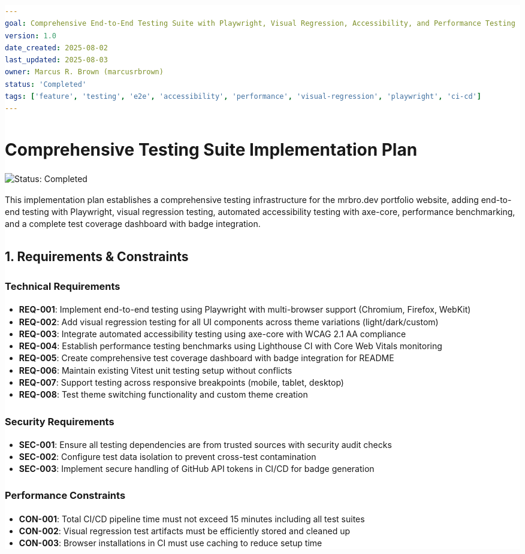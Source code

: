 ```yaml
---
goal: Comprehensive End-to-End Testing Suite with Playwright, Visual Regression, Accessibility, and Performance Testing
version: 1.0
date_created: 2025-08-02
last_updated: 2025-08-03
owner: Marcus R. Brown (marcusrbrown)
status: 'Completed'
tags: ['feature', 'testing', 'e2e', 'accessibility', 'performance', 'visual-regression', 'playwright', 'ci-cd']
---
```


# Comprehensive Testing Suite Implementation Plan

![Status: Completed](https://img.shields.io/badge/status-Completed-green)

This implementation plan establishes a comprehensive testing infrastructure for the mrbro.dev portfolio website, adding end-to-end testing with Playwright, visual regression testing, automated accessibility testing with axe-core, performance benchmarking, and a complete test coverage dashboard with badge integration.

## 1. Requirements & Constraints

### Technical Requirements

- **REQ-001**: Implement end-to-end testing using Playwright with multi-browser support (Chromium, Firefox, WebKit)
- **REQ-002**: Add visual regression testing for all UI components across theme variations (light/dark/custom)
- **REQ-003**: Integrate automated accessibility testing using axe-core with WCAG 2.1 AA compliance
- **REQ-004**: Establish performance testing benchmarks using Lighthouse CI with Core Web Vitals monitoring
- **REQ-005**: Create comprehensive test coverage dashboard with badge integration for README
- **REQ-006**: Maintain existing Vitest unit testing setup without conflicts
- **REQ-007**: Support testing across responsive breakpoints (mobile, tablet, desktop)
- **REQ-008**: Test theme switching functionality and custom theme creation

### Security Requirements

- **SEC-001**: Ensure all testing dependencies are from trusted sources with security audit checks
- **SEC-002**: Configure test data isolation to prevent cross-test contamination
- **SEC-003**: Implement secure handling of GitHub API tokens in CI/CD for badge generation

### Performance Constraints

- **CON-001**: Total CI/CD pipeline time must not exceed 15 minutes including all test suites
- **CON-002**: Visual regression test artifacts must be efficiently stored and cleaned up
- **CON-003**: Browser installations in CI must use caching to reduce setup time
